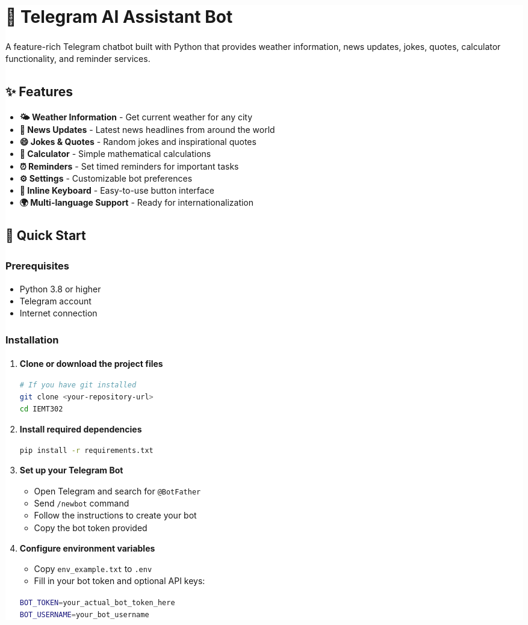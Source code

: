 # 🤖 Telegram AI Assistant Bot

A feature-rich Telegram chatbot built with Python that provides weather information, news updates, jokes, quotes, calculator functionality, and reminder services.

## ✨ Features

- **🌤️ Weather Information** - Get current weather for any city
- **📰 News Updates** - Latest news headlines from around the world
- **😄 Jokes & Quotes** - Random jokes and inspirational quotes
- **🧮 Calculator** - Simple mathematical calculations
- **⏰ Reminders** - Set timed reminders for important tasks
- **⚙️ Settings** - Customizable bot preferences
- **📱 Inline Keyboard** - Easy-to-use button interface
- **🌍 Multi-language Support** - Ready for internationalization

## 🚀 Quick Start

### Prerequisites

- Python 3.8 or higher
- Telegram account
- Internet connection

### Installation

1. **Clone or download the project files**
   ```bash
   # If you have git installed
   git clone <your-repository-url>
   cd IEMT302
   ```

2. **Install required dependencies**
   ```bash
   pip install -r requirements.txt
   ```

3. **Set up your Telegram Bot**
   - Open Telegram and search for `@BotFather`
   - Send `/newbot` command
   - Follow the instructions to create your bot
   - Copy the bot token provided

4. **Configure environment variables**
   - Copy `env_example.txt` to `.env`
   - Fill in your bot token and optional API keys:
   ```bash
   BOT_TOKEN=your_actual_bot_token_here
   BOT_USERNAME=your_bot_username
   ```
